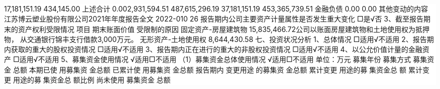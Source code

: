 17,181,151.19
434,145.00
上述合计
0.002,931,594.51
487,615,296.19
37,181,151.19
453,365,739.51
金融负债
0.00
0.00
其他变动的内容
江苏博云塑业股份有限公司2021年年度报告全文
2022-010
26
报告期内公司主要资产计量属性是否发生重大变化
□是√否
3、截至报告期末的资产权利受限情况
项目
期末账面价值
受限制的原因
固定资产-房屋建筑物
15,835,466.72公司以账面房屋建筑物和土地使用权为抵押物，
从交通银行锦丰支行借款3,000万元。
无形资产-土地使用权
8,644,430.58
七、投资状况分析
1、总体情况
□适用√不适用
2、报告期内获取的重大的股权投资情况
□适用√不适用
3、报告期内正在进行的重大的非股权投资情况
□适用√不适用
4、以公允价值计量的金融资产
□适用√不适用
5、募集资金使用情况
√适用□不适用
（1）募集资金总体使用情况
√适用□不适用
单位：万元
募集年份
募集方式
募集资金
总额
本期已使
用募集资
金总额
已累计使
用募集资
金总额
报告期内
变更用途
的募集资
金总额
累计变更
用途的募
集资金总
额
累计变更
用途的募
集资金总
额比例
尚未使用
募集资金
总额